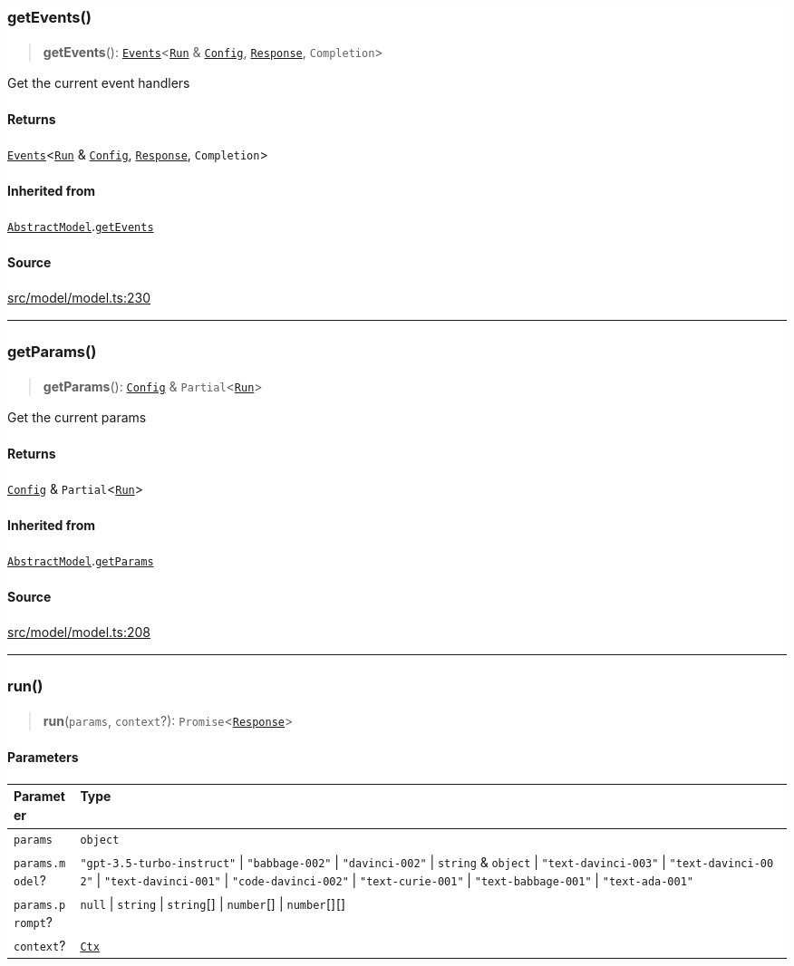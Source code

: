 
### getEvents()

> **getEvents**(): [`Events`](../namespaces/Model/interfaces/Events.md)\<[`Run`](../namespaces/Model/namespaces/Completion/interfaces/Run.md) & [`Config`](../namespaces/Model/namespaces/Completion/interfaces/Config.md), [`Response`](../namespaces/Model/namespaces/Completion/interfaces/Response.md), `Completion`\>

Get the current event handlers

#### Returns

[`Events`](../namespaces/Model/interfaces/Events.md)\<[`Run`](../namespaces/Model/namespaces/Completion/interfaces/Run.md) & [`Config`](../namespaces/Model/namespaces/Completion/interfaces/Config.md), [`Response`](../namespaces/Model/namespaces/Completion/interfaces/Response.md), `Completion`\>

#### Inherited from

[`AbstractModel`](AbstractModel.md).[`getEvents`](AbstractModel.md#getEvents)

#### Source

[src/model/model.ts:230](https://github.com/dexaai/llm-tools/blob/5a38bb8/src/model/model.ts#L230)

---

### getParams()

> **getParams**(): [`Config`](../namespaces/Model/namespaces/Completion/interfaces/Config.md) & `Partial`\<[`Run`](../namespaces/Model/namespaces/Completion/interfaces/Run.md)\>

Get the current params

#### Returns

[`Config`](../namespaces/Model/namespaces/Completion/interfaces/Config.md) & `Partial`\<[`Run`](../namespaces/Model/namespaces/Completion/interfaces/Run.md)\>

#### Inherited from

[`AbstractModel`](AbstractModel.md).[`getParams`](AbstractModel.md#getParams)

#### Source

[src/model/model.ts:208](https://github.com/dexaai/llm-tools/blob/5a38bb8/src/model/model.ts#L208)

---

### run()

> **run**(`params`, `context`?): `Promise`\<[`Response`](../namespaces/Model/namespaces/Completion/interfaces/Response.md)\>

#### Parameters

| Parameter        | Type                                                                                                                                                                                                                                                      |
| :--------------- | :-------------------------------------------------------------------------------------------------------------------------------------------------------------------------------------------------------------------------------------------------------- |
| `params`         | `object`                                                                                                                                                                                                                                                  |
| `params.model`?  | `"gpt-3.5-turbo-instruct"` \| `"babbage-002"` \| `"davinci-002"` \| `string` & `object` \| `"text-davinci-003"` \| `"text-davinci-002"` \| `"text-davinci-001"` \| `"code-davinci-002"` \| `"text-curie-001"` \| `"text-babbage-001"` \| `"text-ada-001"` |
| `params.prompt`? | `null` \| `string` \| `string`[] \| `number`[] \| `number`[][]                                                                                                                                                                                            |
| `context`?       | [`Ctx`](../namespaces/Model/type-aliases/Ctx.md)                                                                                                                                                                                                          |
